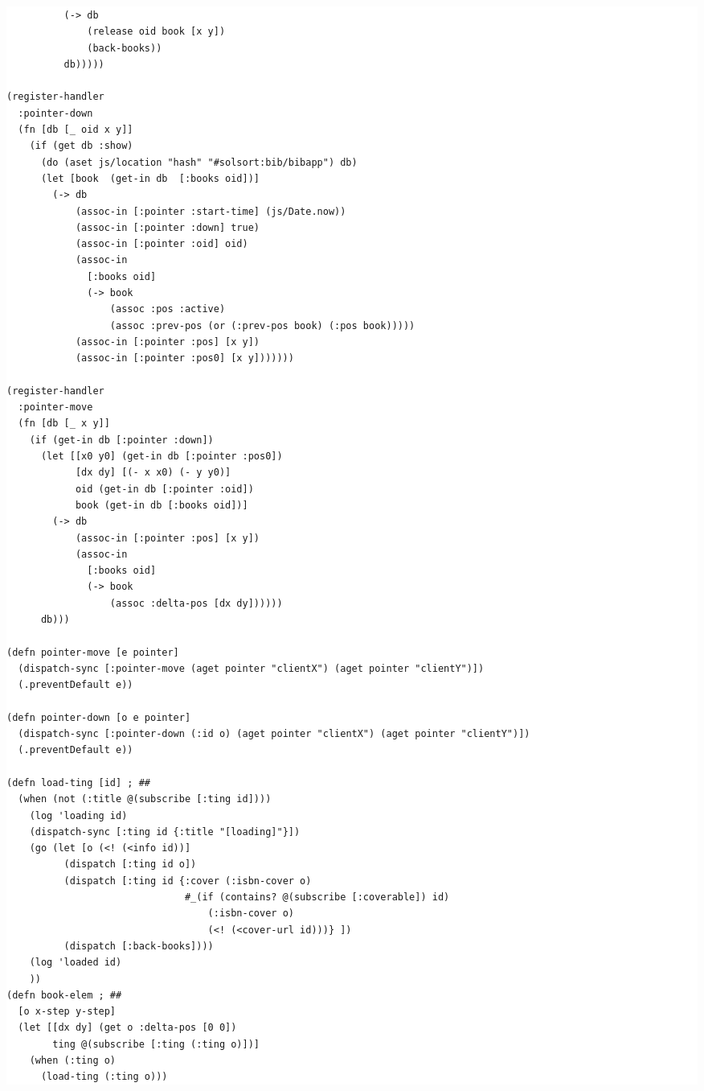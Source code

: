               (-> db
                  (release oid book [x y]) 
                  (back-books))
              db)))))

    (register-handler
      :pointer-down
      (fn [db [_ oid x y]]
        (if (get db :show)
          (do (aset js/location "hash" "#solsort:bib/bibapp") db)
          (let [book  (get-in db  [:books oid])]
            (-> db
                (assoc-in [:pointer :start-time] (js/Date.now))
                (assoc-in [:pointer :down] true)
                (assoc-in [:pointer :oid] oid)
                (assoc-in
                  [:books oid]
                  (-> book
                      (assoc :pos :active)
                      (assoc :prev-pos (or (:prev-pos book) (:pos book)))))
                (assoc-in [:pointer :pos] [x y])
                (assoc-in [:pointer :pos0] [x y]))))))

    (register-handler
      :pointer-move
      (fn [db [_ x y]]
        (if (get-in db [:pointer :down])
          (let [[x0 y0] (get-in db [:pointer :pos0])
                [dx dy] [(- x x0) (- y y0)]
                oid (get-in db [:pointer :oid])
                book (get-in db [:books oid])]
            (-> db
                (assoc-in [:pointer :pos] [x y])
                (assoc-in
                  [:books oid]
                  (-> book
                      (assoc :delta-pos [dx dy])))))
          db)))

    (defn pointer-move [e pointer]
      (dispatch-sync [:pointer-move (aget pointer "clientX") (aget pointer "clientY")]) 
      (.preventDefault e))

    (defn pointer-down [o e pointer]
      (dispatch-sync [:pointer-down (:id o) (aget pointer "clientX") (aget pointer "clientY")])
      (.preventDefault e))

    (defn load-ting [id] ; ##
      (when (not (:title @(subscribe [:ting id])))
        (log 'loading id)
        (dispatch-sync [:ting id {:title "[loading]"}])  
        (go (let [o (<! (<info id))]
              (dispatch [:ting id o])
              (dispatch [:ting id {:cover (:isbn-cover o)
                                   #_(if (contains? @(subscribe [:coverable]) id)  
                                       (:isbn-cover o)
                                       (<! (<cover-url id)))} ])
              (dispatch [:back-books])))
        (log 'loaded id)
        ))
    (defn book-elem ; ##
      [o x-step y-step]
      (let [[dx dy] (get o :delta-pos [0 0])
            ting @(subscribe [:ting (:ting o)])]
        (when (:ting o)
          (load-ting (:ting o)))